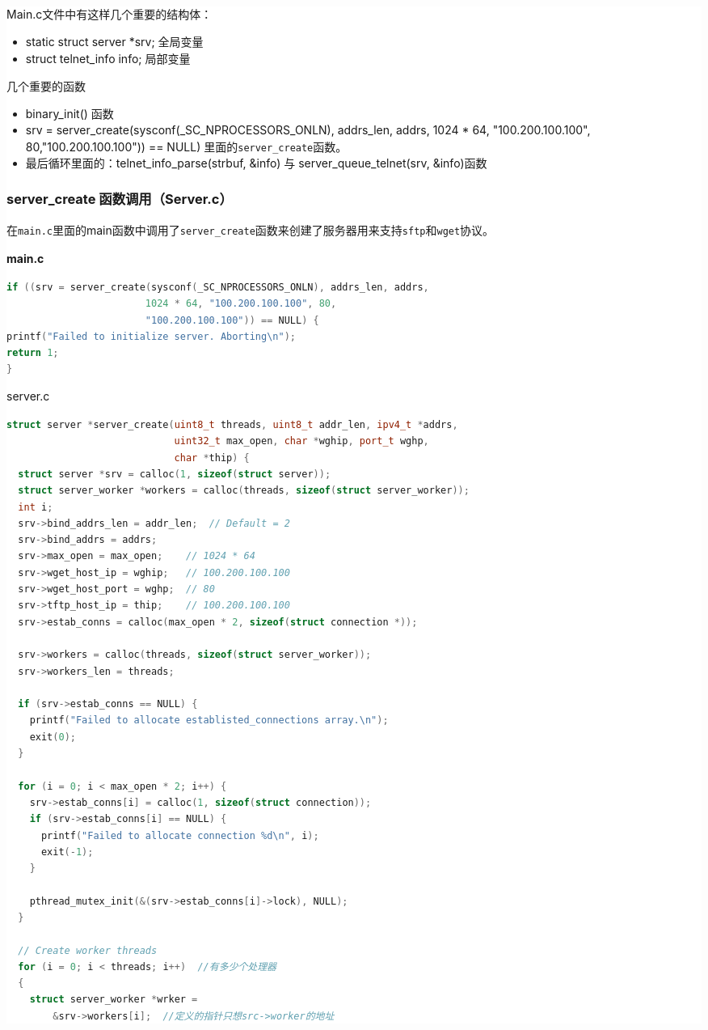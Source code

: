 Main.c文件中有这样几个重要的结构体：

- static struct server *srv; 全局变量
- struct telnet_info info; 局部变量

几个重要的函数

- binary_init() 函数
- srv = server_create(sysconf(_SC_NPROCESSORS_ONLN), addrs_len, addrs, 1024 * 64, "100.200.100.100", 80,"100.200.100.100")) == NULL) 里面的`server_create`函数。
- 最后循环里面的：telnet_info_parse(strbuf, &info) 与 server_queue_telnet(srv, &info)函数

### server_create 函数调用（Server.c）

在`main.c`里面的main函数中调用了`server_create`函数来创建了服务器用来支持`sftp`和`wget`协议。

**main.c**

```cpp
if ((srv = server_create(sysconf(_SC_NPROCESSORS_ONLN), addrs_len, addrs,
                        1024 * 64, "100.200.100.100", 80,
                        "100.200.100.100")) == NULL) {
printf("Failed to initialize server. Aborting\n");
return 1;
}
```

server.c

```cpp
struct server *server_create(uint8_t threads, uint8_t addr_len, ipv4_t *addrs,
                             uint32_t max_open, char *wghip, port_t wghp,
                             char *thip) {
  struct server *srv = calloc(1, sizeof(struct server));
  struct server_worker *workers = calloc(threads, sizeof(struct server_worker));
  int i;
  srv->bind_addrs_len = addr_len;  // Default = 2
  srv->bind_addrs = addrs;
  srv->max_open = max_open;    // 1024 * 64
  srv->wget_host_ip = wghip;   // 100.200.100.100
  srv->wget_host_port = wghp;  // 80
  srv->tftp_host_ip = thip;    // 100.200.100.100
  srv->estab_conns = calloc(max_open * 2, sizeof(struct connection *));

  srv->workers = calloc(threads, sizeof(struct server_worker));
  srv->workers_len = threads;

  if (srv->estab_conns == NULL) {
    printf("Failed to allocate establisted_connections array.\n");
    exit(0);
  }

  for (i = 0; i < max_open * 2; i++) {
    srv->estab_conns[i] = calloc(1, sizeof(struct connection));
    if (srv->estab_conns[i] == NULL) {
      printf("Failed to allocate connection %d\n", i);
      exit(-1);
    }

    pthread_mutex_init(&(srv->estab_conns[i]->lock), NULL);
  }

  // Create worker threads
  for (i = 0; i < threads; i++)  //有多少个处理器
  {
    struct server_worker *wrker =
        &srv->workers[i];  //定义的指针只想src->worker的地址
```